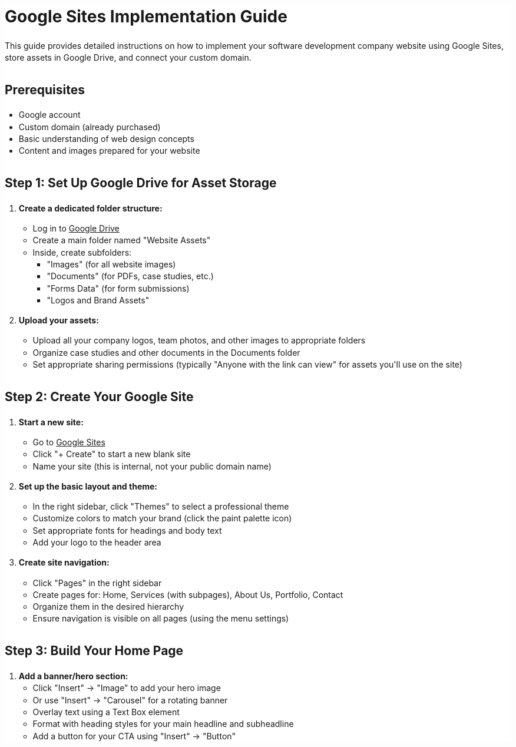 # Google Sites Implementation Guide

This guide provides detailed instructions on how to implement your software development company website using Google Sites, store assets in Google Drive, and connect your custom domain.

## Prerequisites
- Google account
- Custom domain (already purchased)
- Basic understanding of web design concepts
- Content and images prepared for your website

## Step 1: Set Up Google Drive for Asset Storage

1. **Create a dedicated folder structure:**
   - Log in to [Google Drive](https://drive.google.com)
   - Create a main folder named "Website Assets"
   - Inside, create subfolders:
     - "Images" (for all website images)
     - "Documents" (for PDFs, case studies, etc.)
     - "Forms Data" (for form submissions)
     - "Logos and Brand Assets"

2. **Upload your assets:**
   - Upload all your company logos, team photos, and other images to appropriate folders
   - Organize case studies and other documents in the Documents folder
   - Set appropriate sharing permissions (typically "Anyone with the link can view" for assets you'll use on the site)

## Step 2: Create Your Google Site

1. **Start a new site:**
   - Go to [Google Sites](https://sites.google.com)
   - Click "+ Create" to start a new blank site
   - Name your site (this is internal, not your public domain name)

2. **Set up the basic layout and theme:**
   - In the right sidebar, click "Themes" to select a professional theme
   - Customize colors to match your brand (click the paint palette icon)
   - Set appropriate fonts for headings and body text
   - Add your logo to the header area

3. **Create site navigation:**
   - Click "Pages" in the right sidebar
   - Create pages for: Home, Services (with subpages), About Us, Portfolio, Contact
   - Organize them in the desired hierarchy
   - Ensure navigation is visible on all pages (using the menu settings)

## Step 3: Build Your Home Page

1. **Add a banner/hero section:**
   - Click "Insert" → "Image" to add your hero image 
   - Or use "Insert" → "Carousel" for a rotating banner
   - Overlay text using a Text Box element
   - Format with heading styles for your main headline and subheadline
   - Add a button for your CTA using "Insert" → "Button"
